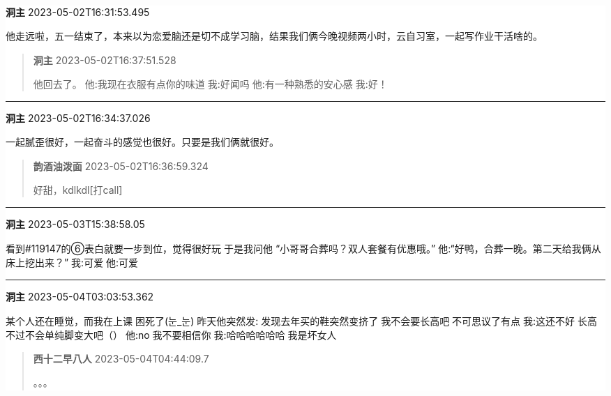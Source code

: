**洞主** 2023-05-02T16:31:53.495

他走远啦，五一结束了，本来以为恋爱脑还是切不成学习脑，结果我们俩今晚视频两小时，云自习室，一起写作业干活啥的。

> **洞主** 2023-05-02T16:37:51.528
> 
> 他回去了。
他:我现在衣服有点你的味道
我:好闻吗
他:有一种熟悉的安心感
我:好！


---

**洞主** 2023-05-02T16:34:37.026

一起腻歪很好，一起奋斗的感觉也很好。只要是我们俩就很好。

> **韵酒油泼面** 2023-05-02T16:36:59.324
> 
> 好甜，kdlkdl[打call]


---

**洞主** 2023-05-03T15:38:58.05

看到#119147的⑥表白就要一步到位，觉得很好玩
于是我问他
“小哥哥合葬吗？双人套餐有优惠哦。”
他:“好鸭，合葬一晚。第二天给我俩从床上挖出来？”
我:可爱
他:可爱

---

**洞主** 2023-05-04T03:03:53.362

某个人还在睡觉，而我在上课
困死了(눈_눈)
昨天他突然发:
    发现去年买的鞋突然变挤了
    我不会要长高吧
    不可思议了有点
我:这还不好
    长高
    不过不会单纯脚变大吧（）
他:no
    我不要相信你
我:哈哈哈哈哈哈
    我是坏女人

> **西十二早八人** 2023-05-04T04:44:09.7
> 
> 。。。


